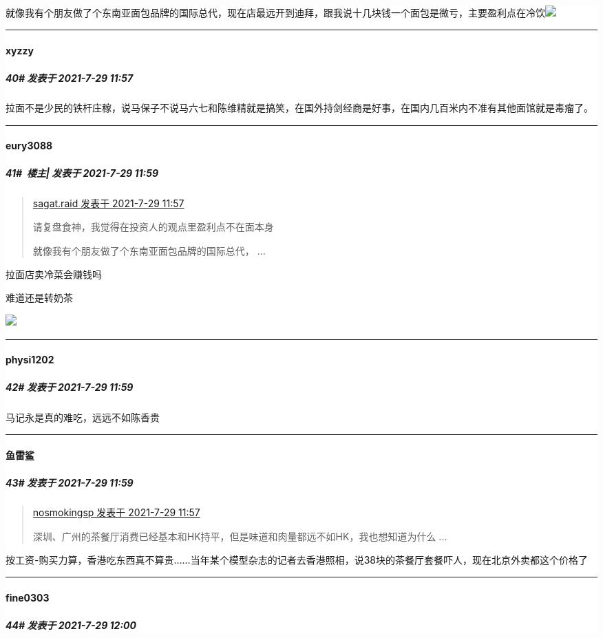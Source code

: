 
就像我有个朋友做了个东南亚面包品牌的国际总代，现在店最远开到迪拜，跟我说十几块钱一个面包是微亏，主要盈利点在冷饮<img src="https://static.saraba1st.com/image/smiley/face2017/003.png" referrerpolicy="no-referrer">


*****

####  xyzzy  
##### 40#       发表于 2021-7-29 11:57


拉面不是少民的铁杆庄稼，说马保子不说马六七和陈维精就是搞笑，在国外持剑经商是好事，在国内几百米内不准有其他面馆就是毒瘤了。


*****

####  eury3088  
##### 41#         楼主| 发表于 2021-7-29 11:59


<blockquote><a href="httphttps://bbs.saraba1st.com/2b/forum.php?mod=redirect&amp;goto=findpost&amp;pid=52145100&amp;ptid=2017970" target="_blank">sagat.raid 发表于 2021-7-29 11:57</a>

请复盘食神，我觉得在投资人的观点里盈利点不在面本身


就像我有个朋友做了个东南亚面包品牌的国际总代， ...</blockquote>
拉面店卖冷菜会赚钱吗


难道还是转奶茶

<img src="https://static.saraba1st.com/image/smiley/face2017/021.png" referrerpolicy="no-referrer">


*****

####  physi1202  
##### 42#       发表于 2021-7-29 11:59


马记永是真的难吃，远远不如陈香贵


*****

####  鱼雷鲨  
##### 43#       发表于 2021-7-29 11:59


<blockquote><a href="httphttps://bbs.saraba1st.com/2b/forum.php?mod=redirect&amp;goto=findpost&amp;pid=52145099&amp;ptid=2017970" target="_blank">nosmokingsp 发表于 2021-7-29 11:57</a>

深圳、广州的茶餐厅消费已经基本和HK持平，但是味道和肉量都远不如HK，我也想知道为什么 ...</blockquote>
按工资-购买力算，香港吃东西真不算贵……当年某个模型杂志的记者去香港照相，说38块的茶餐厅套餐吓人，现在北京外卖都这个价格了


*****

####  fine0303  
##### 44#       发表于 2021-7-29 12:00

